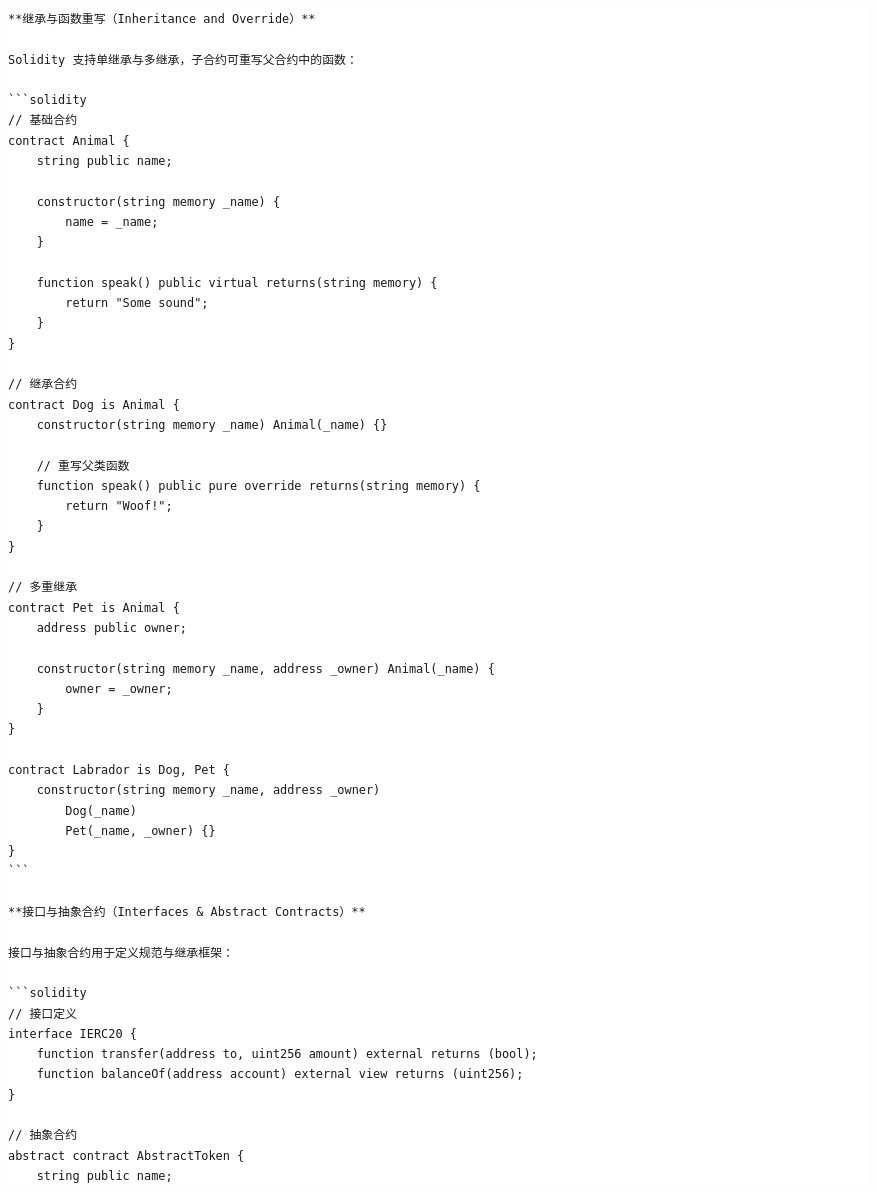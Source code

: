 	**继承与函数重写（Inheritance and Override）**

	Solidity 支持单继承与多继承，子合约可重写父合约中的函数：

	```solidity
	// 基础合约
	contract Animal {
	    string public name;
	
	    constructor(string memory _name) {
	        name = _name;
	    }
	
	    function speak() public virtual returns(string memory) {
	        return "Some sound";
	    }
	}
	
	// 继承合约
	contract Dog is Animal {
	    constructor(string memory _name) Animal(_name) {}
	
	    // 重写父类函数
	    function speak() public pure override returns(string memory) {
	        return "Woof!";
	    }
	}
	
	// 多重继承
	contract Pet is Animal {
	    address public owner;
	
	    constructor(string memory _name, address _owner) Animal(_name) {
	        owner = _owner;
	    }
	}
	
	contract Labrador is Dog, Pet {
	    constructor(string memory _name, address _owner)
	        Dog(_name)
	        Pet(_name, _owner) {}
	}
	```

	**接口与抽象合约（Interfaces & Abstract Contracts）**

	接口与抽象合约用于定义规范与继承框架：

	```solidity
	// 接口定义
	interface IERC20 {
	    function transfer(address to, uint256 amount) external returns (bool);
	    function balanceOf(address account) external view returns (uint256);
	}
	
	// 抽象合约
	abstract contract AbstractToken {
	    string public name;
	